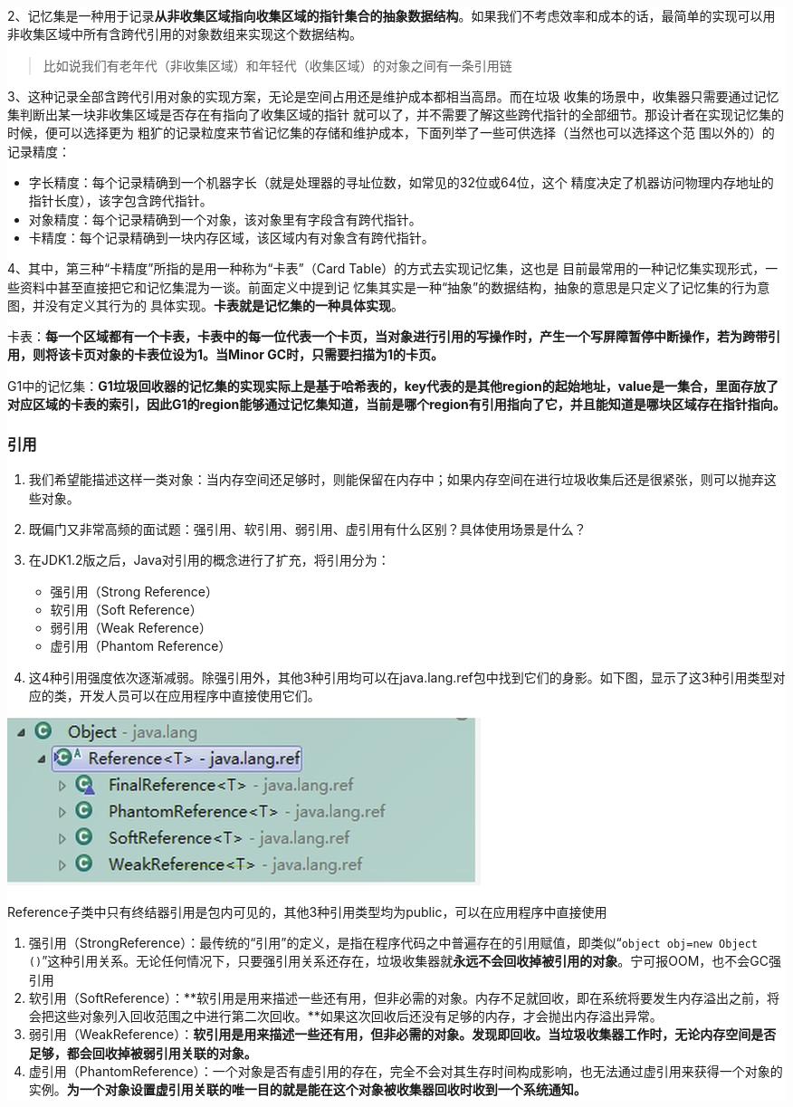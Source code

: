 2、记忆集是一种用于记录**从非收集区域指向收集区域的指针集合的抽象数据结构**。如果我们不考虑效率和成本的话，最简单的实现可以用非收集区域中所有含跨代引用的对象数组来实现这个数据结构。

> 比如说我们有老年代（非收集区域）和年轻代（收集区域）的对象之间有一条引用链

3、这种记录全部含跨代引用对象的实现方案，无论是空间占用还是维护成本都相当高昂。而在垃圾 收集的场景中，收集器只需要通过记忆集判断出某一块非收集区域是否存在有指向了收集区域的指针 就可以了，并不需要了解这些跨代指针的全部细节。那设计者在实现记忆集的时候，便可以选择更为 粗犷的记录粒度来节省记忆集的存储和维护成本，下面列举了一些可供选择（当然也可以选择这个范 围以外的）的记录精度：

- 字长精度：每个记录精确到一个机器字长（就是处理器的寻址位数，如常见的32位或64位，这个 精度决定了机器访问物理内存地址的指针长度），该字包含跨代指针。 
- 对象精度：每个记录精确到一个对象，该对象里有字段含有跨代指针。 
- 卡精度：每个记录精确到一块内存区域，该区域内有对象含有跨代指针。

4、其中，第三种“卡精度”所指的是用一种称为“卡表”（Card Table）的方式去实现记忆集，这也是 目前最常用的一种记忆集实现形式，一些资料中甚至直接把它和记忆集混为一谈。前面定义中提到记 忆集其实是一种“抽象”的数据结构，抽象的意思是只定义了记忆集的行为意图，并没有定义其行为的 具体实现。**卡表就是记忆集的一种具体实现**。

卡表：**每一个区域都有一个卡表，卡表中的每一位代表一个卡页，当对象进行引用的写操作时，产生一个写屏障暂停中断操作，若为跨带引用，则将该卡页对象的卡表位设为1。当Minor GC时，只需要扫描为1的卡页。**

G1中的记忆集：**G1垃圾回收器的记忆集的实现实际上是基于哈希表的，key代表的是其他region的起始地址，value是一集合，里面存放了对应区域的卡表的索引，因此G1的region能够通过记忆集知道，当前是哪个region有引用指向了它，并且能知道是哪块区域存在指针指向。**



### 引用

1.  我们希望能描述这样一类对象：当内存空间还足够时，则能保留在内存中；如果内存空间在进行垃圾收集后还是很紧张，则可以抛弃这些对象。
  
2.  既偏门又非常高频的面试题：强引用、软引用、弱引用、虚引用有什么区别？具体使用场景是什么？
  
3.  在JDK1.2版之后，Java对引用的概念进行了扩充，将引用分为：
  
    *   强引用（Strong Reference）
    *   软引用（Soft Reference）
    *   弱引用（Weak Reference）
    *   虚引用（Phantom Reference）
4.  这4种引用强度依次逐渐减弱。除强引用外，其他3种引用均可以在java.lang.ref包中找到它们的身影。如下图，显示了这3种引用类型对应的类，开发人员可以在应用程序中直接使用它们。

<img src="assets/image-20220214155130336.png" >



Reference子类中只有终结器引用是包内可见的，其他3种引用类型均为public，可以在应用程序中直接使用

1.  强引用（StrongReference）：最传统的“引用”的定义，是指在程序代码之中普遍存在的引用赋值，即类似“`object obj=new Object()`”这种引用关系。无论任何情况下，只要强引用关系还存在，垃圾收集器就**永远不会回收掉被引用的对象**。宁可报OOM，也不会GC强引用
2.  软引用（SoftReference）：**软引用是用来描述一些还有用，但非必需的对象。内存不足就回收，即在系统将要发生内存溢出之前，将会把这些对象列入回收范围之中进行第二次回收。**如果这次回收后还没有足够的内存，才会抛出内存溢出异常。
3.  弱引用（WeakReference）：**软引用是用来描述一些还有用，但非必需的对象。发现即回收。当垃圾收集器工作时，无论内存空间是否足够，都会回收掉被弱引用关联的对象。**
4.  虚引用（PhantomReference）：一个对象是否有虚引用的存在，完全不会对其生存时间构成影响，也无法通过虚引用来获得一个对象的实例。**为一个对象设置虚引用关联的唯一目的就是能在这个对象被收集器回收时收到一个系统通知。**
